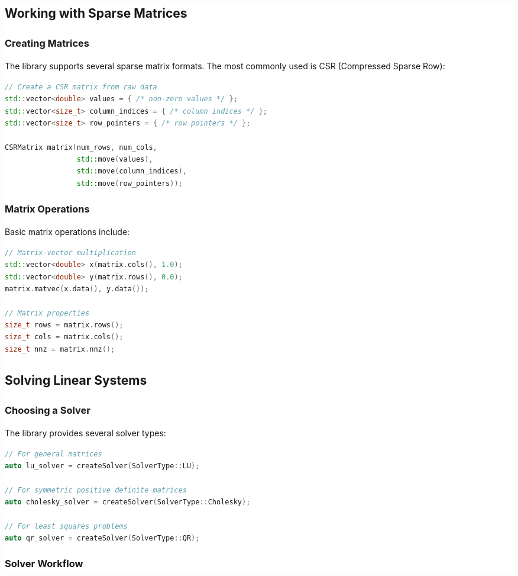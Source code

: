 ## Working with Sparse Matrices

### Creating Matrices

The library supports several sparse matrix formats. The most commonly used is CSR (Compressed Sparse Row):

```cpp
// Create a CSR matrix from raw data
std::vector<double> values = { /* non-zero values */ };
std::vector<size_t> column_indices = { /* column indices */ };
std::vector<size_t> row_pointers = { /* row pointers */ };

CSRMatrix matrix(num_rows, num_cols,
                 std::move(values),
                 std::move(column_indices),
                 std::move(row_pointers));
```

### Matrix Operations

Basic matrix operations include:

```cpp
// Matrix-vector multiplication
std::vector<double> x(matrix.cols(), 1.0);
std::vector<double> y(matrix.rows(), 0.0);
matrix.matvec(x.data(), y.data());

// Matrix properties
size_t rows = matrix.rows();
size_t cols = matrix.cols();
size_t nnz = matrix.nnz();
```

## Solving Linear Systems

### Choosing a Solver

The library provides several solver types:

```cpp
// For general matrices
auto lu_solver = createSolver(SolverType::LU);

// For symmetric positive definite matrices
auto cholesky_solver = createSolver(SolverType::Cholesky);

// For least squares problems
auto qr_solver = createSolver(SolverType::QR);
```

### Solver Workflow
